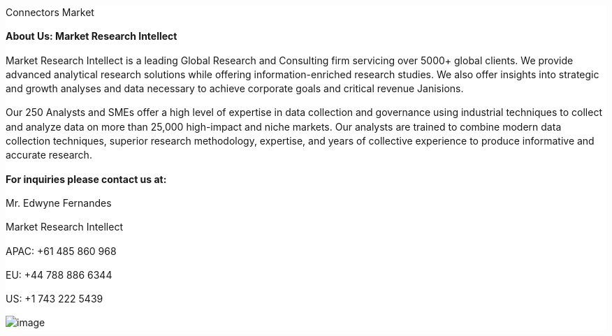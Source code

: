 Connectors Market</a></span></p><p><strong><span class="font-[700]">About Us: Market Research Intellect</span></strong></p><p><span class="">Market Research Intellect is a leading Global Research and Consulting firm servicing over 5000+ global clients. We provide advanced analytical research solutions while offering information-enriched research studies.&nbsp;</span>We also offer insights into strategic and growth analyses and data necessary to achieve corporate goals and critical revenue Janisions.</p><p><span class="">Our 250 Analysts and SMEs offer a high level of expertise in data collection and governance using industrial techniques to collect and analyze data on more than 25,000 high-impact and niche markets. Our analysts are trained to combine modern data collection techniques, superior research methodology, expertise, and years of collective experience to produce informative and accurate research.</span></p><p><strong>For inquiries please contact us at:</strong></p><p>Mr. Edwyne Fernandes</p><p>Market Research Intellect</p><p>APAC: +61 485 860 968</p><p>EU: +44 788 886 6344</p><p>US: +1 743 222 5439</p>
![image](https://github.com/user-attachments/assets/02ce0a4b-45d0-42d3-bb15-568b60cb9eda)
